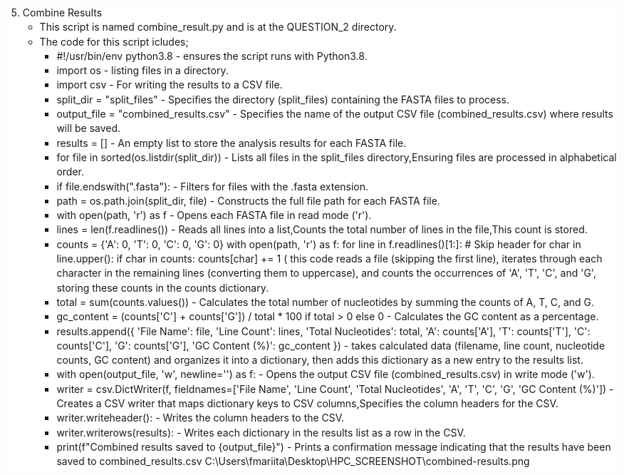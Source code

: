  5. Combine Results
      - This script is named combine_result.py and is at the QUESTION_2 directory.
      - The code for this script icludes;
          - #!/usr/bin/env python3.8 - ensures the script runs with Python3.8.
          - import os - listing files in a directory.
          - import csv - For writing the results to a CSV file.
          - split_dir = "split_files" - Specifies the directory (split_files) containing the FASTA files to process.
          - output_file = "combined_results.csv" - Specifies the name of the output CSV file (combined_results.csv) where results will be saved.
          - results = [] - An empty list to store the analysis results for each FASTA file.
          - for file in sorted(os.listdir(split_dir)) - Lists all files in the split_files directory,Ensuring files are processed in alphabetical order.
          - if file.endswith(".fasta"): - Filters for files with the .fasta extension.
          - path = os.path.join(split_dir, file) - Constructs the full file path for each FASTA file.
          - with open(path, 'r') as f - Opens each FASTA file in read mode ('r').
          - lines = len(f.readlines()) - Reads all lines into a list,Counts the total number of lines in the file,This count is stored.
          - counts = {'A': 0, 'T': 0, 'C': 0, 'G': 0}
              with open(path, 'r') as f:
                  for line in f.readlines()[1:]:  # Skip header
                     for char in line.upper():
                          if char in counts:
                              counts[char] += 1 ( this code  reads a file (skipping the first line), iterates through each character in the remaining lines (converting them to uppercase), and counts the occurrences of 'A', 'T', 'C', and 'G', storing these counts in the counts dictionary.
          - total = sum(counts.values()) - Calculates the total number of nucleotides by summing the counts of A, T, C, and G.
          - gc_content = (counts['C'] + counts['G']) / total * 100 if total > 0 else 0 - Calculates the GC content as a percentage.
          - results.append({
              'File Name': file,
              'Line Count': lines,
              'Total Nucleotides': total,
              'A': counts['A'],
              'T': counts['T'],
              'C': counts['C'],
              'G': counts['G'],
              'GC Content (%)': gc_content
            })  - takes calculated data (filename, line count, nucleotide counts, GC content) and organizes it into a dictionary, then adds this dictionary as a new entry to the results list.
           - with open(output_file, 'w', newline='') as f: - Opens the output CSV file (combined_results.csv) in write mode ('w').
           - writer = csv.DictWriter(f, fieldnames=['File Name', 'Line Count', 'Total Nucleotides', 'A', 'T', 'C', 'G', 'GC Content (%)']) - Creates a CSV writer that maps dictionary keys to CSV columns,Specifies the column headers for the CSV.
           - writer.writeheader(): - Writes the column headers to the CSV.
           - writer.writerows(results): - Writes each dictionary in the results list as a row in the CSV.
           - print(f"Combined results saved to {output_file}") - Prints a confirmation message indicating that the results have been saved to combined_results.csv
                      C:\Users\fmariita\Desktop\HPC_SCREENSHOT\combined-results.png
              
